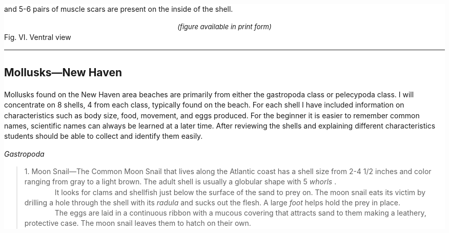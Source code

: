 and 5-6 pairs of muscle scars are present on the inside of the shell.
</p>
<center>
<i>
<font size="-1">
(figure available in print form)
</font>
</i>
</center>
Fig. VI. Ventral view
<hr/>
<h2>
Mollusks—New Haven
</h2>
Mollusks found on the New Haven area beaches are primarily from either the gastropoda class or pelecypoda class. I will concentrate on 8 shells, 4 from each class, typically found on the beach. For each shell I have included information on characteristics such as body size, food, movement, and eggs produced. For the beginner it is easier to remember common names, scientific names can always be learned at a later time. After reviewing the shells and explaining different characteristics students should be able to collect and identify them easily.
<p>
<i>
Gastropoda
</i>
</p>
<blockquote>
<dl>
<dt>
1. Moon Snail—The Common Moon Snail that lives along the Atlantic coast has a shell size from 2-4 1/2 inches and color ranging from gray to a light brown. The adult shell is usually a globular shape with 5
<i>
whorls
</i>
.
<dt>
<font color="#ffffff" style="visibility:hidden;">
____
</font>
<font color="#ffffff" style="visibility:hidden;">
____
</font>
It looks for clams and shellfish just below the surface of the sand to prey on. The moon snail eats its victim by drilling a hole through the shell with its
<i>
radula
</i>
and sucks out the flesh. A large
<i>
foot
</i>
helps hold the prey in place.
<dt>
<font color="#ffffff" style="visibility:hidden;">
____
</font>
<font color="#ffffff" style="visibility:hidden;">
____
</font>
The eggs are laid in a continuous ribbon with a mucous covering that attracts sand to them making a leathery, protective case. The moon snail leaves them to hatch on their own.
<dt>